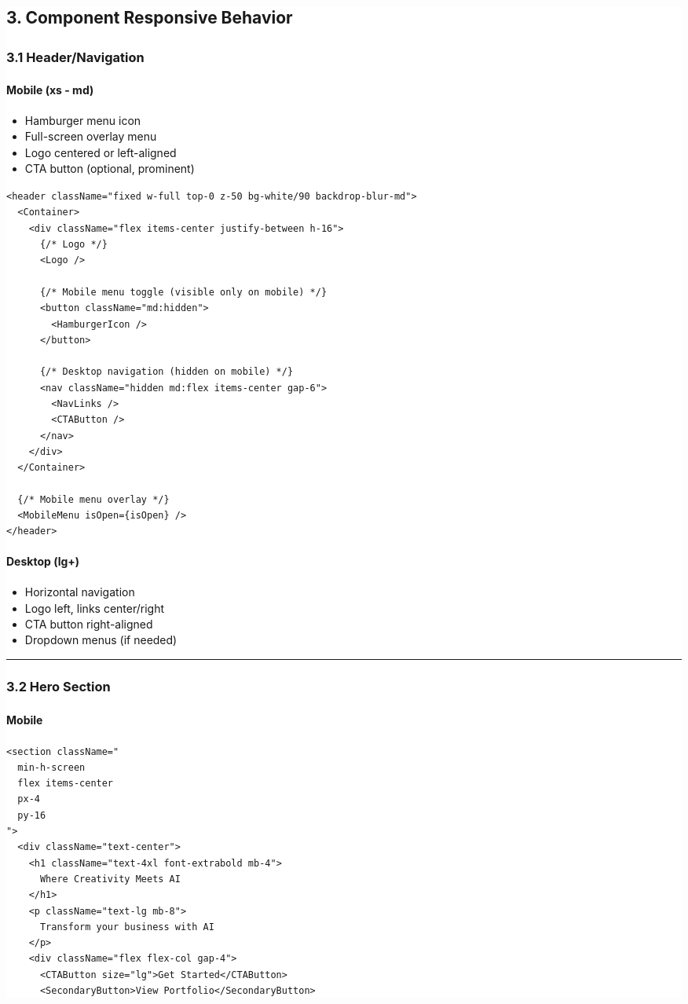 
## 3. Component Responsive Behavior

### 3.1 Header/Navigation

#### Mobile (xs - md)
- Hamburger menu icon
- Full-screen overlay menu
- Logo centered or left-aligned
- CTA button (optional, prominent)

```tsx
<header className="fixed w-full top-0 z-50 bg-white/90 backdrop-blur-md">
  <Container>
    <div className="flex items-center justify-between h-16">
      {/* Logo */}
      <Logo />

      {/* Mobile menu toggle (visible only on mobile) */}
      <button className="md:hidden">
        <HamburgerIcon />
      </button>

      {/* Desktop navigation (hidden on mobile) */}
      <nav className="hidden md:flex items-center gap-6">
        <NavLinks />
        <CTAButton />
      </nav>
    </div>
  </Container>

  {/* Mobile menu overlay */}
  <MobileMenu isOpen={isOpen} />
</header>
```

#### Desktop (lg+)
- Horizontal navigation
- Logo left, links center/right
- CTA button right-aligned
- Dropdown menus (if needed)

---

### 3.2 Hero Section

#### Mobile
```tsx
<section className="
  min-h-screen
  flex items-center
  px-4
  py-16
">
  <div className="text-center">
    <h1 className="text-4xl font-extrabold mb-4">
      Where Creativity Meets AI
    </h1>
    <p className="text-lg mb-8">
      Transform your business with AI
    </p>
    <div className="flex flex-col gap-4">
      <CTAButton size="lg">Get Started</CTAButton>
      <SecondaryButton>View Portfolio</SecondaryButton>
```